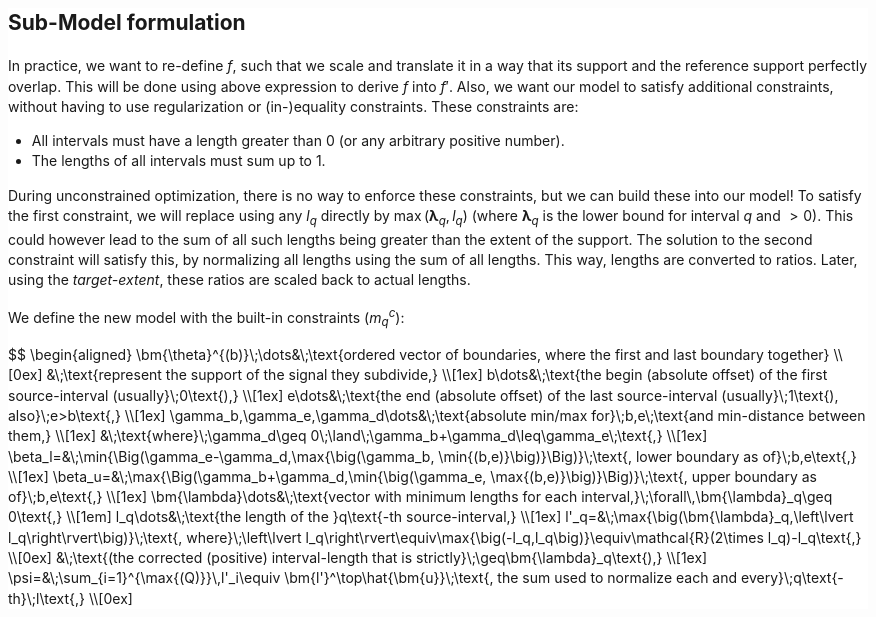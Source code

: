 Sub-Model formulation
---------------------

In practice, we want to re-define *f*, such that we scale and translate
it in a way that its support and the reference support perfectly
overlap. This will be done using above expression to derive *f* into
*f*′. Also, we want our model to satisfy additional constraints, without
having to use regularization or (in-)equality constraints. These
constraints are:

-   All intervals must have a length greater than 0 (or any arbitrary
    positive number).
-   The lengths of all intervals must sum up to 1.

During unconstrained optimization, there is no way to enforce these
constraints, but we can build these into our model! To satisfy the first
constraint, we will replace using any *l*<sub>*q*</sub> directly by
max (**λ**<sub>*q*</sub>, *l*<sub>*q*</sub>) (where **λ**<sub>*q*</sub>
is the lower bound for interval *q* and  &gt; 0). This could however
lead to the sum of all such lengths being greater than the extent of the
support. The solution to the second constraint will satisfy this, by
normalizing all lengths using the sum of all lengths. This way, lengths
are converted to ratios. Later, using the *target-extent*, these ratios
are scaled back to actual lengths.

We define the new model with the built-in constraints
(*m*<sub>*q*</sub><sup>*c*</sup>):

$$
\\begin{aligned}
  \\bm{\\theta}^{(b)}\\;\\dots&\\;\\text{ordered vector of boundaries, where the first and last boundary together}
  \\\\\[0ex\]
  &\\;\\text{represent the support of the signal they subdivide,}
  \\\\\[1ex\]
  b\\dots&\\;\\text{the begin (absolute offset) of the first source-interval (usually}\\;0\\text{),}
  \\\\\[1ex\]
  e\\dots&\\;\\text{the end (absolute offset) of the last source-interval (usually}\\;1\\text{), also}\\;e&gt;b\\text{,}
  \\\\\[1ex\]
  \\gamma\_b,\\gamma\_e,\\gamma\_d\\dots&\\;\\text{absolute min/max for}\\;b,e\\;\\text{and min-distance between them,}
  \\\\\[1ex\]
  &\\;\\text{where}\\;\\gamma\_d\\geq 0\\;\\land\\;\\gamma\_b+\\gamma\_d\\leq\\gamma\_e\\;\\text{,}
  \\\\\[1ex\]
  \\beta\_l=&\\;\\min{\\Big(\\gamma\_e-\\gamma\_d,\\max{\\big(\\gamma\_b, \\min{(b,e)}\\big)}\\Big)}\\;\\text{, lower boundary as of}\\;b,e\\text{,}
  \\\\\[1ex\]
  \\beta\_u=&\\;\\max{\\Big(\\gamma\_b+\\gamma\_d,\\min{\\big(\\gamma\_e, \\max{(b,e)}\\big)}\\Big)}\\;\\text{, upper boundary as of}\\;b,e\\text{,}
  \\\\\[1ex\]
  \\bm{\\lambda}\\dots&\\;\\text{vector with minimum lengths for each interval,}\\;\\forall\\,\\bm{\\lambda}\_q\\geq 0\\text{,}
  \\\\\[1em\]
  l\_q\\dots&\\;\\text{the length of the }q\\text{-th source-interval,}
  \\\\\[1ex\]
  l'\_q=&\\;\\max{\\big(\\bm{\\lambda}\_q,\\left\\lvert l\_q\\right\\rvert\\big)}\\;\\text{, where}\\;\\left\\lvert l\_q\\right\\rvert\\equiv\\max{\\big(-l\_q,l\_q\\big)}\\equiv\\mathcal{R}(2\\times l\_q)-l\_q\\text{,}
  \\\\\[0ex\]
  &\\;\\text{(the corrected (positive) interval-length that is strictly}\\;\\geq\\bm{\\lambda}\_q\\text{),}
  \\\\\[1ex\]
  \\psi=&\\;\\sum\_{i=1}^{\\max{(Q)}}\\,l'\_i\\equiv \\bm{l'}^\\top\\hat{\\bm{u}}\\;\\text{, the sum used to normalize each and every}\\;q\\text{-th}\\;l\\text{,}
  \\\\\[0ex\]